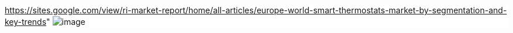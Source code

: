 <a href=https://sites.google.com/view/ri-market-report/home/all-articles/europe-world-smart-thermostats-market-by-segmentation-and-key-trends>https://sites.google.com/view/ri-market-report/home/all-articles/europe-world-smart-thermostats-market-by-segmentation-and-key-trends</a>"
![image](https://github.com/user-attachments/assets/6a3d21c7-4f88-48c7-838a-a02242189907)
